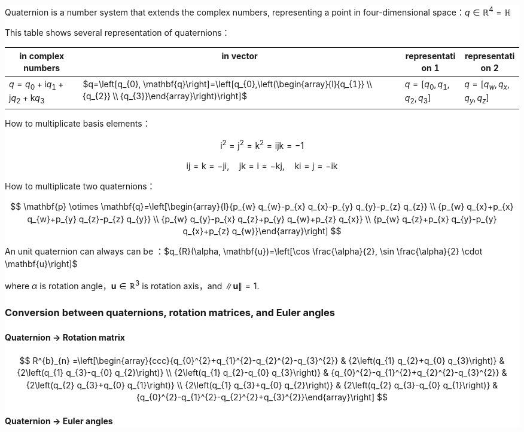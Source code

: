 Quaternion is a number system that extends the complex numbers, representing a point in four-dimensional space：$q \in \mathbb{R}^{4}=\mathbb{H}$

This table shows several representation of quaternions：

| in complex numbers                                           | in vector                                                    | representation 1                            | representation 2                            |
| ------------------------------------------------------------ | ------------------------------------------------------------ | ------------------------------------------- | ------------------------------------------- |
| $q=q_{0}+\mathrm{i} q_{1}+\mathrm{j} q_{2}+\mathrm{k} q_{3}$ | $q=\left[q_{0}, \mathbf{q}\right]=\left[q_{0},\left(\begin{array}{l}{q_{1}} \\ {q_{2}} \\ {q_{3}}\end{array}\right)\right]$ | $q=\left[q_{0}, q_{1}, q_{2}, q_{3}\right]$ | $q=\left[q_{w}, q_{x}, q_{y}, q_{z}\right]$ |

How to multiplicate basis elements：

$$
\mathrm{i}^{2}=\mathrm{j}^{2}=\mathrm{k}^{2}=\mathrm{ijk}=-1
$$

$$
\mathrm{ij}=\mathrm{k}=-\mathrm{ji}, \quad \mathrm{jk}=\mathrm{i}=-\mathrm{kj}, \quad \mathrm{ki}=\mathrm{j}=-\mathrm{ik}
$$




How to multiplicate two quaternions：

$$
\mathbf{p} \otimes \mathbf{q}=\left[\begin{array}{l}{p_{w} q_{w}-p_{x} q_{x}-p_{y} q_{y}-p_{z} q_{z}} \\ {p_{w} q_{x}+p_{x} q_{w}+p_{y} q_{z}-p_{z} q_{y}} \\ {p_{w} q_{y}-p_{x} q_{z}+p_{y} q_{w}+p_{z} q_{x}} \\ {p_{w} q_{z}+p_{x} q_{y}-p_{y} q_{x}+p_{z} q_{w}}\end{array}\right]
$$



An unit quaternion can always can be ：$q_{R}(\alpha, \mathbf{u})=\left[\cos \frac{\alpha}{2}, \sin \frac{\alpha}{2} \cdot \mathbf{u}\right]$

where $\alpha$ is rotation angle，$\mathbf{u} \in \mathbb{R}^{3}$ is rotation axis，and $\|\mathbf{u}\|=1$.



### Conversion between quaternions, rotation matrices, and Euler angles

#### Quaternion -> Rotation matrix



$$
R^{b}_{n} =\left[\begin{array}{ccc}{q_{0}^{2}+q_{1}^{2}-q_{2}^{2}-q_{3}^{2}} & {2\left(q_{1} q_{2}+q_{0} q_{3}\right)} & {2\left(q_{1} q_{3}-q_{0} q_{2}\right)} \\ {2\left(q_{1} q_{2}-q_{0} q_{3}\right)} & {q_{0}^{2}-q_{1}^{2}+q_{2}^{2}-q_{3}^{2}} & {2\left(q_{2} q_{3}+q_{0} q_{1}\right)} \\ {2\left(q_{1} q_{3}+q_{0} q_{2}\right)} & {2\left(q_{2} q_{3}-q_{0} q_{1}\right)} & {q_{0}^{2}-q_{1}^{2}-q_{2}^{2}+q_{3}^{2}}\end{array}\right]
$$



#### Quaternion -> Euler angles


[^G]: 1G = 1x (Local gravitational acceleration)